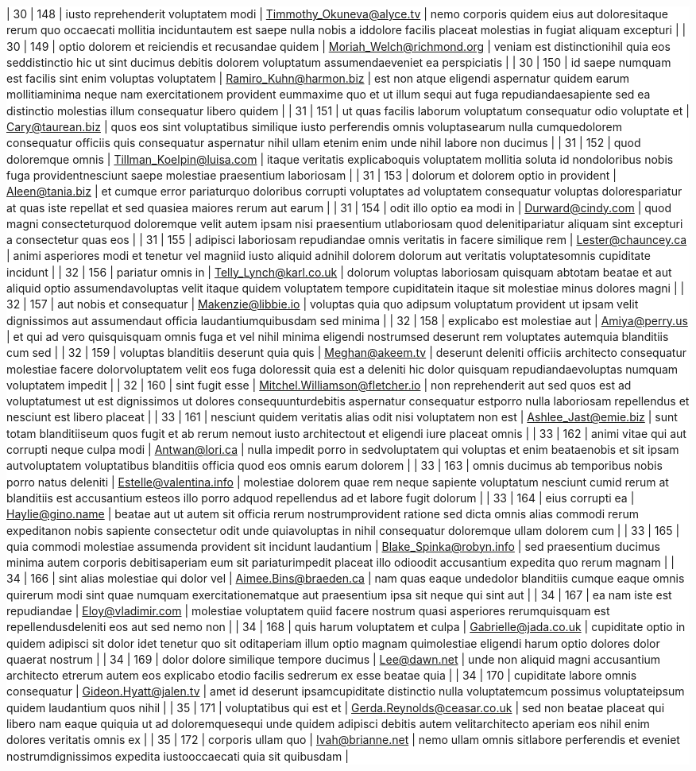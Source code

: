 | 30 | 148 | iusto reprehenderit voluptatem modi | Timmothy_Okuneva@alyce.tv | nemo corporis quidem eius aut doloresitaque rerum quo occaecati mollitia inciduntautem est saepe nulla nobis a iddolore facilis placeat molestias in fugiat aliquam excepturi |
| 30 | 149 | optio dolorem et reiciendis et recusandae quidem | Moriah_Welch@richmond.org | veniam est distinctionihil quia eos seddistinctio hic ut sint ducimus debitis dolorem voluptatum assumendaeveniet ea perspiciatis |
| 30 | 150 | id saepe numquam est facilis sint enim voluptas voluptatem | Ramiro_Kuhn@harmon.biz | est non atque eligendi aspernatur quidem earum mollitiaminima neque nam exercitationem provident eummaxime quo et ut illum sequi aut fuga repudiandaesapiente sed ea distinctio molestias illum consequatur libero quidem |
| 31 | 151 | ut quas facilis laborum voluptatum consequatur odio voluptate et | Cary@taurean.biz | quos eos sint voluptatibus similique iusto perferendis omnis voluptasearum nulla cumquedolorem consequatur officiis quis consequatur aspernatur nihil ullam etenim enim unde nihil labore non ducimus |
| 31 | 152 | quod doloremque omnis | Tillman_Koelpin@luisa.com | itaque veritatis explicaboquis voluptatem mollitia soluta id nondoloribus nobis fuga providentnesciunt saepe molestiae praesentium laboriosam |
| 31 | 153 | dolorum et dolorem optio in provident | Aleen@tania.biz | et cumque error pariaturquo doloribus corrupti voluptates ad voluptatem consequatur voluptas dolorespariatur at quas iste repellat et sed quasiea maiores rerum aut earum |
| 31 | 154 | odit illo optio ea modi in | Durward@cindy.com | quod magni consecteturquod doloremque velit autem ipsam nisi praesentium utlaboriosam quod delenitipariatur aliquam sint excepturi a consectetur quas eos |
| 31 | 155 | adipisci laboriosam repudiandae omnis veritatis in facere similique rem | Lester@chauncey.ca | animi asperiores modi et tenetur vel magniid iusto aliquid adnihil dolorem dolorum aut veritatis voluptatesomnis cupiditate incidunt |
| 32 | 156 | pariatur omnis in | Telly_Lynch@karl.co.uk | dolorum voluptas laboriosam quisquam abtotam beatae et aut aliquid optio assumendavoluptas velit itaque quidem voluptatem tempore cupiditatein itaque sit molestiae minus dolores magni |
| 32 | 157 | aut nobis et consequatur | Makenzie@libbie.io | voluptas quia quo adipsum voluptatum provident ut ipsam velit dignissimos aut assumendaut officia laudantiumquibusdam sed minima |
| 32 | 158 | explicabo est molestiae aut | Amiya@perry.us | et qui ad vero quisquisquam omnis fuga et vel nihil minima eligendi nostrumsed deserunt rem voluptates autemquia blanditiis cum sed |
| 32 | 159 | voluptas blanditiis deserunt quia quis | Meghan@akeem.tv | deserunt deleniti officiis architecto consequatur molestiae facere dolorvoluptatem velit eos fuga doloressit quia est a deleniti hic dolor quisquam repudiandaevoluptas numquam voluptatem impedit |
| 32 | 160 | sint fugit esse | Mitchel.Williamson@fletcher.io | non reprehenderit aut sed quos est ad voluptatumest ut est dignissimos ut dolores consequunturdebitis aspernatur consequatur estporro nulla laboriosam repellendus et nesciunt est libero placeat |
| 33 | 161 | nesciunt quidem veritatis alias odit nisi voluptatem non est | Ashlee_Jast@emie.biz | sunt totam blanditiiseum quos fugit et ab rerum nemout iusto architectout et eligendi iure placeat omnis |
| 33 | 162 | animi vitae qui aut corrupti neque culpa modi | Antwan@lori.ca | nulla impedit porro in sedvoluptatem qui voluptas et enim beataenobis et sit ipsam autvoluptatem voluptatibus blanditiis officia quod eos omnis earum dolorem |
| 33 | 163 | omnis ducimus ab temporibus nobis porro natus deleniti | Estelle@valentina.info | molestiae dolorem quae rem neque sapiente voluptatum nesciunt cumid rerum at blanditiis est accusantium esteos illo porro adquod repellendus ad et labore fugit dolorum |
| 33 | 164 | eius corrupti ea | Haylie@gino.name | beatae aut ut autem sit officia rerum nostrumprovident ratione sed dicta omnis alias commodi rerum expeditanon nobis sapiente consectetur odit unde quiavoluptas in nihil consequatur doloremque ullam dolorem cum |
| 33 | 165 | quia commodi molestiae assumenda provident sit incidunt laudantium | Blake_Spinka@robyn.info | sed praesentium ducimus minima autem corporis debitisaperiam eum sit pariaturimpedit placeat illo odioodit accusantium expedita quo rerum magnam |
| 34 | 166 | sint alias molestiae qui dolor vel | Aimee.Bins@braeden.ca | nam quas eaque undedolor blanditiis cumque eaque omnis quirerum modi sint quae numquam exercitationematque aut praesentium ipsa sit neque qui sint aut |
| 34 | 167 | ea nam iste est repudiandae | Eloy@vladimir.com | molestiae voluptatem quiid facere nostrum quasi asperiores rerumquisquam est repellendusdeleniti eos aut sed nemo non |
| 34 | 168 | quis harum voluptatem et culpa | Gabrielle@jada.co.uk | cupiditate optio in quidem adipisci sit dolor idet tenetur quo sit oditaperiam illum optio magnam quimolestiae eligendi harum optio dolores dolor quaerat nostrum |
| 34 | 169 | dolor dolore similique tempore ducimus | Lee@dawn.net | unde non aliquid magni accusantium architecto etrerum autem eos explicabo etodio facilis sedrerum ex esse beatae quia |
| 34 | 170 | cupiditate labore omnis consequatur | Gideon.Hyatt@jalen.tv | amet id deserunt ipsamcupiditate distinctio nulla voluptatemcum possimus voluptateipsum quidem laudantium quos nihil |
| 35 | 171 | voluptatibus qui est et | Gerda.Reynolds@ceasar.co.uk | sed non beatae placeat qui libero nam eaque quiquia ut ad doloremquesequi unde quidem adipisci debitis autem velitarchitecto aperiam eos nihil enim dolores veritatis omnis ex |
| 35 | 172 | corporis ullam quo | Ivah@brianne.net | nemo ullam omnis sitlabore perferendis et eveniet nostrumdignissimos expedita iustooccaecati quia sit quibusdam |